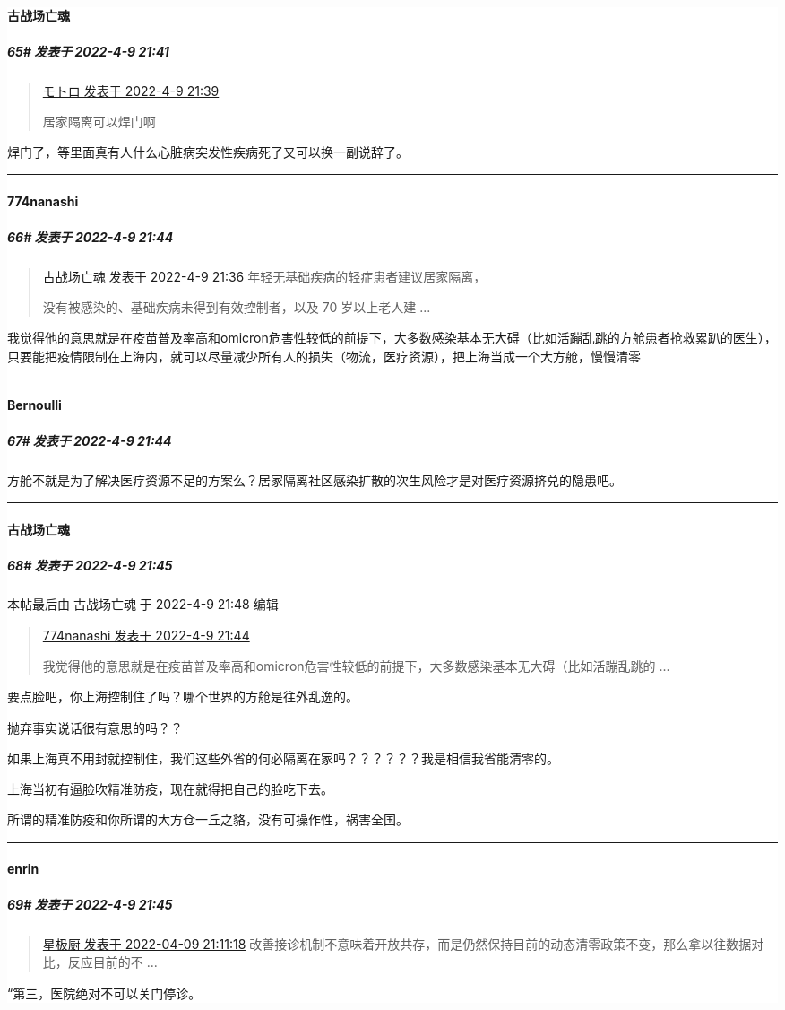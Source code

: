 ####  古战场亡魂  
##### 65#       发表于 2022-4-9 21:41

<blockquote><a href="httphttps://bbs.saraba1st.com/2b/forum.php?mod=redirect&amp;goto=findpost&amp;pid=55382068&amp;ptid=2063568" target="_blank">モトロ 发表于 2022-4-9 21:39</a>

居家隔离可以焊门啊</blockquote>
焊门了，等里面真有人什么心脏病突发性疾病死了又可以换一副说辞了。



*****

####  774nanashi  
##### 66#       发表于 2022-4-9 21:44

<blockquote><a href="httphttps://bbs.saraba1st.com/2b/forum.php?mod=redirect&amp;goto=findpost&amp;pid=55382005&amp;ptid=2063568" target="_blank">古战场亡魂 发表于 2022-4-9 21:36</a>
年轻无基础疾病的轻症患者建议居家隔离，

没有被感染的、基础疾病未得到有效控制者，以及 70 岁以上老人建 ...</blockquote>
我觉得他的意思就是在疫苗普及率高和omicron危害性较低的前提下，大多数感染基本无大碍（比如活蹦乱跳的方舱患者抢救累趴的医生），只要能把疫情限制在上海内，就可以尽量减少所有人的损失（物流，医疗资源），把上海当成一个大方舱，慢慢清零

*****

####  Bernoulli  
##### 67#       发表于 2022-4-9 21:44

方舱不就是为了解决医疗资源不足的方案么？居家隔离社区感染扩散的次生风险才是对医疗资源挤兑的隐患吧。

*****

####  古战场亡魂  
##### 68#       发表于 2022-4-9 21:45

 本帖最后由 古战场亡魂 于 2022-4-9 21:48 编辑 
<blockquote><a href="httphttps://bbs.saraba1st.com/2b/forum.php?mod=redirect&amp;goto=findpost&amp;pid=55382129&amp;ptid=2063568" target="_blank">774nanashi 发表于 2022-4-9 21:44</a>

我觉得他的意思就是在疫苗普及率高和omicron危害性较低的前提下，大多数感染基本无大碍（比如活蹦乱跳的 ...</blockquote>
要点脸吧，你上海控制住了吗？哪个世界的方舱是往外乱逸的。

抛弃事实说话很有意思的吗？？

如果上海真不用封就控制住，我们这些外省的何必隔离在家吗？？？？？？我是相信我省能清零的。

上海当初有逼脸吹精准防疫，现在就得把自己的脸吃下去。

所谓的精准防疫和你所谓的大方仓一丘之貉，没有可操作性，祸害全国。

*****

####  enrin  
##### 69#       发表于 2022-4-9 21:45

<blockquote><a href="httphttps://bbs.saraba1st.com/2b/forum.php?mod=redirect&amp;goto=findpost&amp;pid=55381568&amp;ptid=2063568" target="_blank">星极厨 发表于 2022-04-09 21:11:18</a>
改善接诊机制不意味着开放共存，而是仍然保持目前的动态清零政策不变，那么拿以往数据对比，反应目前的不 ...</blockquote>“第三，医院绝对不可以关门停诊。
